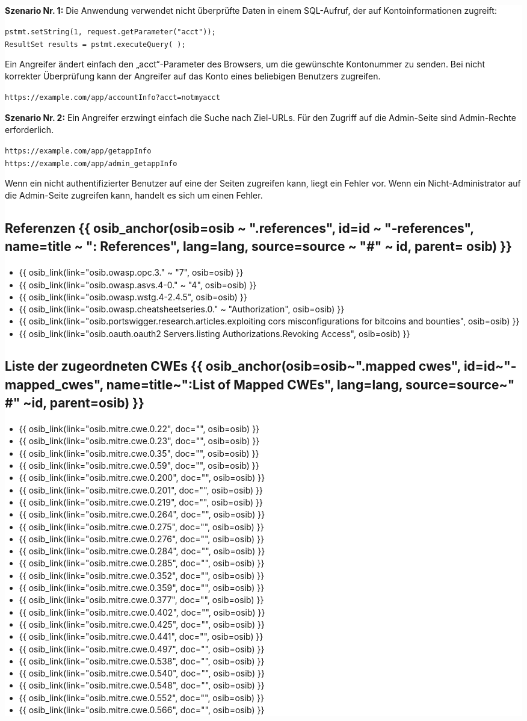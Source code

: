 **Szenario Nr. 1:** Die Anwendung verwendet nicht überprüfte Daten in einem SQL-Aufruf, der auf Kontoinformationen zugreift:

```
pstmt.setString(1, request.getParameter("acct"));
ResultSet results = pstmt.executeQuery( );
```

Ein Angreifer ändert einfach den „acct“-Parameter des Browsers, um die gewünschte Kontonummer zu senden. Bei nicht korrekter Überprüfung kann der Angreifer auf das Konto eines beliebigen Benutzers zugreifen.

```
https://example.com/app/accountInfo?acct=notmyacct
```

**Szenario Nr. 2:** Ein Angreifer erzwingt einfach die Suche nach Ziel-URLs. Für den Zugriff auf die Admin-Seite sind Admin-Rechte erforderlich.

```
https://example.com/app/getappInfo
https://example.com/app/admin_getappInfo
```
Wenn ein nicht authentifizierter Benutzer auf eine der Seiten zugreifen kann, liegt ein Fehler vor. Wenn ein Nicht-Administrator auf die Admin-Seite zugreifen kann, handelt es sich um einen Fehler.

## Referenzen {{ osib_anchor(osib=osib ~ ".references", id=id ~ "-references", name=title ~ ": References", lang=lang, source=source ~ "#" ~ id, parent= osib) }}

- {{ osib_link(link="osib.owasp.opc.3." ~ "7", osib=osib) }} 
- {{ osib_link(link="osib.owasp.asvs.4-0." ~ "4", osib=osib) }} 
- {{ osib_link(link="osib.owasp.wstg.4-2.4.5", osib=osib) }} 
- {{ osib_link(link="osib.owasp.cheatsheetseries.0." ~ "Authorization", osib=osib) }} 
- {{ osib_link(link="osib.portswigger.research.articles.exploiting cors misconfigurations for bitcoins and bounties", osib=osib) }} 
- {{ osib_link(link="osib.oauth.oauth2 Servers.listing Authorizations.Revoking Access", osib=osib) }} 

## Liste der zugeordneten CWEs {{ osib_anchor(osib=osib~".mapped cwes", id=id~"-mapped_cwes", name=title~":List of Mapped CWEs", lang=lang, source=source~" #" ~id, parent=osib) }}

- {{ osib_link(link="osib.mitre.cwe.0.22", doc="", osib=osib) }} 
- {{ osib_link(link="osib.mitre.cwe.0.23", doc="", osib=osib) }} 
- {{ osib_link(link="osib.mitre.cwe.0.35", doc="", osib=osib) }} 
- {{ osib_link(link="osib.mitre.cwe.0.59", doc="", osib=osib) }} 
- {{ osib_link(link="osib.mitre.cwe.0.200", doc="", osib=osib) }} 
- {{ osib_link(link="osib.mitre.cwe.0.201", doc="", osib=osib) }} 
- {{ osib_link(link="osib.mitre.cwe.0.219", doc="", osib=osib) }} 
- {{ osib_link(link="osib.mitre.cwe.0.264", doc="", osib=osib) }} 
- {{ osib_link(link="osib.mitre.cwe.0.275", doc="", osib=osib) }} 
- {{ osib_link(link="osib.mitre.cwe.0.276", doc="", osib=osib) }} 
- {{ osib_link(link="osib.mitre.cwe.0.284", doc="", osib=osib) }} 
- {{ osib_link(link="osib.mitre.cwe.0.285", doc="", osib=osib) }} 
- {{ osib_link(link="osib.mitre.cwe.0.352", doc="", osib=osib) }} 
- {{ osib_link(link="osib.mitre.cwe.0.359", doc="", osib=osib) }} 
- {{ osib_link(link="osib.mitre.cwe.0.377", doc="", osib=osib) }} 
- {{ osib_link(link="osib.mitre.cwe.0.402", doc="", osib=osib) }} 
- {{ osib_link(link="osib.mitre.cwe.0.425", doc="", osib=osib) }} 
- {{ osib_link(link="osib.mitre.cwe.0.441", doc="", osib=osib) }} 
- {{ osib_link(link="osib.mitre.cwe.0.497", doc="", osib=osib) }} 
- {{ osib_link(link="osib.mitre.cwe.0.538", doc="", osib=osib) }} 
- {{ osib_link(link="osib.mitre.cwe.0.540", doc="", osib=osib) }} 
- {{ osib_link(link="osib.mitre.cwe.0.548", doc="", osib=osib) }} 
- {{ osib_link(link="osib.mitre.cwe.0.552", doc="", osib=osib) }} 
- {{ osib_link(link="osib.mitre.cwe.0.566", doc="", osib=osib) }} 